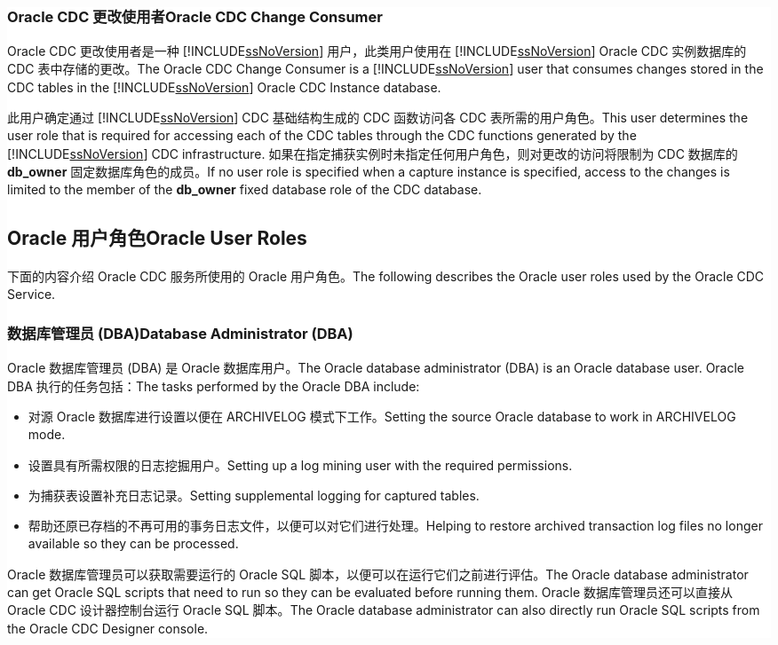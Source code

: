 ### <a name="oracle-cdc-change-consumer"></a><span data-ttu-id="50492-162">Oracle CDC 更改使用者</span><span class="sxs-lookup"><span data-stu-id="50492-162">Oracle CDC Change Consumer</span></span>  
 <span data-ttu-id="50492-163">Oracle CDC 更改使用者是一种 [!INCLUDE[ssNoVersion](../../includes/ssnoversion-md.md)] 用户，此类用户使用在 [!INCLUDE[ssNoVersion](../../includes/ssnoversion-md.md)] Oracle CDC 实例数据库的 CDC 表中存储的更改。</span><span class="sxs-lookup"><span data-stu-id="50492-163">The Oracle CDC Change Consumer is a [!INCLUDE[ssNoVersion](../../includes/ssnoversion-md.md)] user that consumes changes stored in the CDC tables in the [!INCLUDE[ssNoVersion](../../includes/ssnoversion-md.md)] Oracle CDC Instance database.</span></span>  
  
 <span data-ttu-id="50492-164">此用户确定通过 [!INCLUDE[ssNoVersion](../../includes/ssnoversion-md.md)] CDC 基础结构生成的 CDC 函数访问各 CDC 表所需的用户角色。</span><span class="sxs-lookup"><span data-stu-id="50492-164">This user determines the user role that is required for accessing each of the CDC tables through the CDC functions generated by the [!INCLUDE[ssNoVersion](../../includes/ssnoversion-md.md)] CDC infrastructure.</span></span> <span data-ttu-id="50492-165">如果在指定捕获实例时未指定任何用户角色，则对更改的访问将限制为 CDC 数据库的 **db_owner** 固定数据库角色的成员。</span><span class="sxs-lookup"><span data-stu-id="50492-165">If no user role is specified when a capture instance is specified, access to the changes is limited to the member of the **db_owner** fixed database role of the CDC database.</span></span>  
  
## <a name="oracle-user-roles"></a><span data-ttu-id="50492-166">Oracle 用户角色</span><span class="sxs-lookup"><span data-stu-id="50492-166">Oracle User Roles</span></span>  
 <span data-ttu-id="50492-167">下面的内容介绍 Oracle CDC 服务所使用的 Oracle 用户角色。</span><span class="sxs-lookup"><span data-stu-id="50492-167">The following describes the Oracle user roles used by the Oracle CDC Service.</span></span>  
  
### <a name="database-administrator-dba"></a><span data-ttu-id="50492-168">数据库管理员 (DBA)</span><span class="sxs-lookup"><span data-stu-id="50492-168">Database Administrator (DBA)</span></span>  
 <span data-ttu-id="50492-169">Oracle 数据库管理员 (DBA) 是 Oracle 数据库用户。</span><span class="sxs-lookup"><span data-stu-id="50492-169">The Oracle database administrator (DBA) is an Oracle database user.</span></span> <span data-ttu-id="50492-170">Oracle DBA 执行的任务包括：</span><span class="sxs-lookup"><span data-stu-id="50492-170">The tasks performed by the Oracle DBA include:</span></span>  
  
-   <span data-ttu-id="50492-171">对源 Oracle 数据库进行设置以便在 ARCHIVELOG 模式下工作。</span><span class="sxs-lookup"><span data-stu-id="50492-171">Setting the source Oracle database to work in ARCHIVELOG mode.</span></span>  
  
-   <span data-ttu-id="50492-172">设置具有所需权限的日志挖掘用户。</span><span class="sxs-lookup"><span data-stu-id="50492-172">Setting up a log mining user with the required permissions.</span></span>  
  
-   <span data-ttu-id="50492-173">为捕获表设置补充日志记录。</span><span class="sxs-lookup"><span data-stu-id="50492-173">Setting supplemental logging for captured tables.</span></span>  
  
-   <span data-ttu-id="50492-174">帮助还原已存档的不再可用的事务日志文件，以便可以对它们进行处理。</span><span class="sxs-lookup"><span data-stu-id="50492-174">Helping to restore archived transaction log files no longer available so they can be processed.</span></span>  
  
 <span data-ttu-id="50492-175">Oracle 数据库管理员可以获取需要运行的 Oracle SQL 脚本，以便可以在运行它们之前进行评估。</span><span class="sxs-lookup"><span data-stu-id="50492-175">The Oracle database administrator can get Oracle SQL scripts that need to run so they can be evaluated before running them.</span></span> <span data-ttu-id="50492-176">Oracle 数据库管理员还可以直接从 Oracle CDC 设计器控制台运行 Oracle SQL 脚本。</span><span class="sxs-lookup"><span data-stu-id="50492-176">The Oracle database administrator can also directly run Oracle SQL scripts from the Oracle CDC Designer console.</span></span>  
  